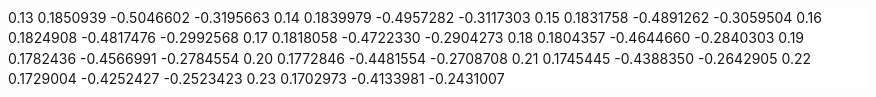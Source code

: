    <td style="text-align:right;text-align: left;"> 0.13 </td>
   <td style="text-align:right;text-align: left;"> 0.1850939 </td>
   <td style="text-align:right;text-align: left;"> -0.5046602 </td>
   <td style="text-align:right;"> -0.3195663 </td>
  </tr>
  <tr>
   <td style="text-align:right;text-align: left;"> 0.14 </td>
   <td style="text-align:right;text-align: left;"> 0.1839979 </td>
   <td style="text-align:right;text-align: left;"> -0.4957282 </td>
   <td style="text-align:right;"> -0.3117303 </td>
  </tr>
  <tr>
   <td style="text-align:right;text-align: left;"> 0.15 </td>
   <td style="text-align:right;text-align: left;"> 0.1831758 </td>
   <td style="text-align:right;text-align: left;"> -0.4891262 </td>
   <td style="text-align:right;"> -0.3059504 </td>
  </tr>
  <tr>
   <td style="text-align:right;text-align: left;"> 0.16 </td>
   <td style="text-align:right;text-align: left;"> 0.1824908 </td>
   <td style="text-align:right;text-align: left;"> -0.4817476 </td>
   <td style="text-align:right;"> -0.2992568 </td>
  </tr>
  <tr>
   <td style="text-align:right;text-align: left;"> 0.17 </td>
   <td style="text-align:right;text-align: left;"> 0.1818058 </td>
   <td style="text-align:right;text-align: left;"> -0.4722330 </td>
   <td style="text-align:right;"> -0.2904273 </td>
  </tr>
  <tr>
   <td style="text-align:right;text-align: left;"> 0.18 </td>
   <td style="text-align:right;text-align: left;"> 0.1804357 </td>
   <td style="text-align:right;text-align: left;"> -0.4644660 </td>
   <td style="text-align:right;"> -0.2840303 </td>
  </tr>
  <tr>
   <td style="text-align:right;text-align: left;"> 0.19 </td>
   <td style="text-align:right;text-align: left;"> 0.1782436 </td>
   <td style="text-align:right;text-align: left;"> -0.4566991 </td>
   <td style="text-align:right;"> -0.2784554 </td>
  </tr>
  <tr>
   <td style="text-align:right;text-align: left;"> 0.20 </td>
   <td style="text-align:right;text-align: left;"> 0.1772846 </td>
   <td style="text-align:right;text-align: left;"> -0.4481554 </td>
   <td style="text-align:right;"> -0.2708708 </td>
  </tr>
  <tr>
   <td style="text-align:right;text-align: left;"> 0.21 </td>
   <td style="text-align:right;text-align: left;"> 0.1745445 </td>
   <td style="text-align:right;text-align: left;"> -0.4388350 </td>
   <td style="text-align:right;"> -0.2642905 </td>
  </tr>
  <tr>
   <td style="text-align:right;text-align: left;"> 0.22 </td>
   <td style="text-align:right;text-align: left;"> 0.1729004 </td>
   <td style="text-align:right;text-align: left;"> -0.4252427 </td>
   <td style="text-align:right;"> -0.2523423 </td>
  </tr>
  <tr>
   <td style="text-align:right;text-align: left;"> 0.23 </td>
   <td style="text-align:right;text-align: left;"> 0.1702973 </td>
   <td style="text-align:right;text-align: left;"> -0.4133981 </td>
   <td style="text-align:right;"> -0.2431007 </td>